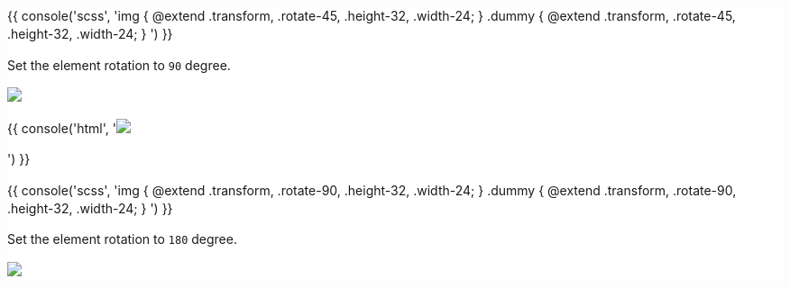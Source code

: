 {{ console('scss',
'img {
    @extend
      .transform,
      .rotate-45,
      .height-32,
      .width-24;
}
.dummy {
    @extend
      .transform,
      .rotate-45,
      .height-32,
      .width-24;
}
') }}

Set the element rotation to `90` degree.

<div class="margin-y-6 margin-x-auto width-32">
  <div class="height-48 width-48 bg-tint-granite-5 flex justify-center items-center curve-border-lg">
    <img class="height-32 w-32 transform rotate-90 curve-border shadow"
      src="https://picsum.photos/200?=1">
  </div>
</div>

{{ console('html',
'<img class="transform rotate-90 ... height-32 width-24" src="...">

  <div class="transform rotate-90 ... height-32 width-24" style="background-image:url(...)">
  </div>
') }}

{{ console('scss',
'img {
  @extend
    .transform,
    .rotate-90,
    .height-32,
    .width-24;
}
.dummy {
    @extend
      .transform,
      .rotate-90,
      .height-32,
      .width-24;
}
') }}

Set the element rotation to `180` degree.

<div class="margin-y-6 margin-x-auto width-32">
  <div class="height-48 width-48 bg-tint-granite-5 flex justify-center items-center curve-border-lg">
    <img class="height-32 width-32 transform rotate-180 curve-border shadow" src="https://picsum.photos/200?=1">
  </div>
</div>
